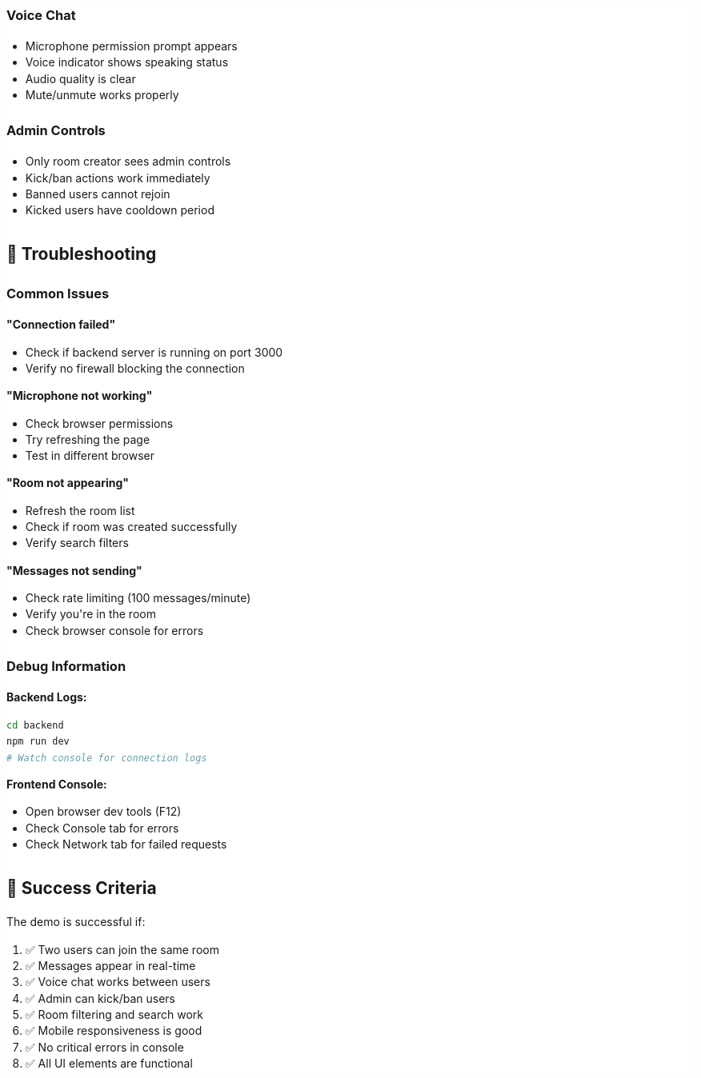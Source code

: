### Voice Chat
- Microphone permission prompt appears
- Voice indicator shows speaking status
- Audio quality is clear
- Mute/unmute works properly

### Admin Controls
- Only room creator sees admin controls
- Kick/ban actions work immediately
- Banned users cannot rejoin
- Kicked users have cooldown period

## 🔧 Troubleshooting

### Common Issues

**"Connection failed"**
- Check if backend server is running on port 3000
- Verify no firewall blocking the connection

**"Microphone not working"**
- Check browser permissions
- Try refreshing the page
- Test in different browser

**"Room not appearing"**
- Refresh the room list
- Check if room was created successfully
- Verify search filters

**"Messages not sending"**
- Check rate limiting (100 messages/minute)
- Verify you're in the room
- Check browser console for errors

### Debug Information

**Backend Logs:**
```bash
cd backend
npm run dev
# Watch console for connection logs
```

**Frontend Console:**
- Open browser dev tools (F12)
- Check Console tab for errors
- Check Network tab for failed requests

## 🎉 Success Criteria

The demo is successful if:
1. ✅ Two users can join the same room
2. ✅ Messages appear in real-time
3. ✅ Voice chat works between users
4. ✅ Admin can kick/ban users
5. ✅ Room filtering and search work
6. ✅ Mobile responsiveness is good
7. ✅ No critical errors in console
8. ✅ All UI elements are functional
